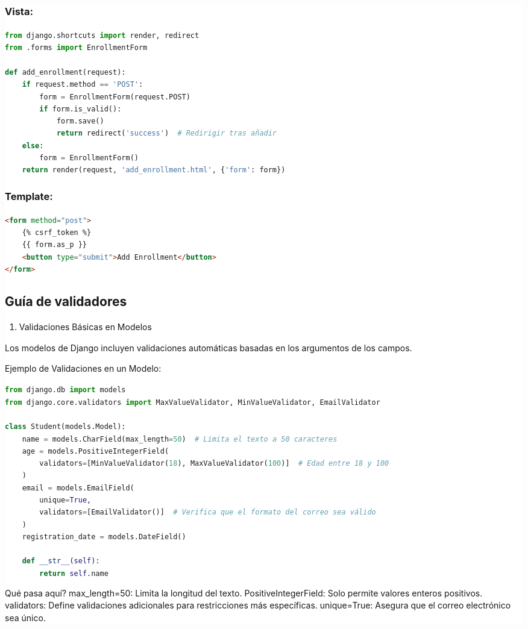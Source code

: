 ### Vista:
```python
from django.shortcuts import render, redirect
from .forms import EnrollmentForm

def add_enrollment(request):
    if request.method == 'POST':
        form = EnrollmentForm(request.POST)
        if form.is_valid():
            form.save()
            return redirect('success')  # Redirigir tras añadir
    else:
        form = EnrollmentForm()
    return render(request, 'add_enrollment.html', {'form': form})
```

### Template:
```html
<form method="post">
    {% csrf_token %}
    {{ form.as_p }}
    <button type="submit">Add Enrollment</button>
</form>
```

## Guía de validadores

1. Validaciones Básicas en Modelos

Los modelos de Django incluyen validaciones automáticas basadas en los argumentos de los campos.

Ejemplo de Validaciones en un Modelo:
```python
from django.db import models
from django.core.validators import MaxValueValidator, MinValueValidator, EmailValidator

class Student(models.Model):
    name = models.CharField(max_length=50)  # Limita el texto a 50 caracteres
    age = models.PositiveIntegerField(
        validators=[MinValueValidator(18), MaxValueValidator(100)]  # Edad entre 18 y 100
    )
    email = models.EmailField(
        unique=True,
        validators=[EmailValidator()]  # Verifica que el formato del correo sea válido
    )
    registration_date = models.DateField()

    def __str__(self):
        return self.name
```
Qué pasa aquí?
max_length=50: Limita la longitud del texto.
PositiveIntegerField: Solo permite valores enteros positivos.
validators: Define validaciones adicionales para restricciones más específicas.
unique=True: Asegura que el correo electrónico sea único.
